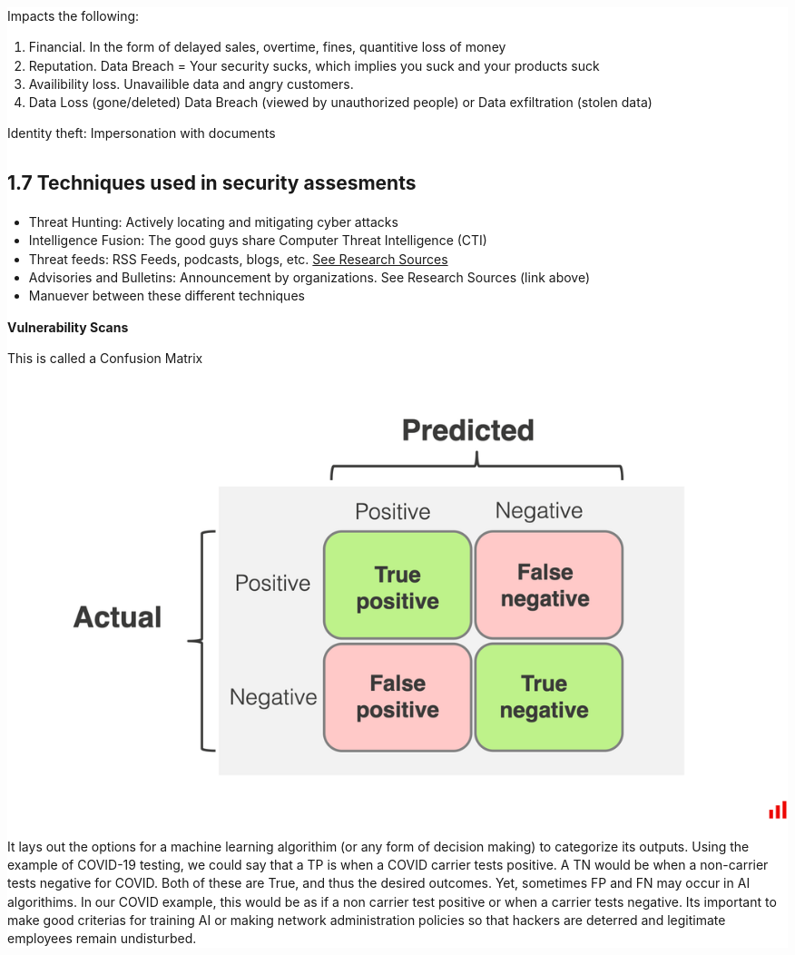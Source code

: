 Impacts the following:

1) Financial. In the form of delayed sales, overtime, fines, quantitive loss of money
2) Reputation. Data Breach = Your security sucks, which implies you suck and your products suck
3) Availibility loss. Unavailible data and angry customers.
4) Data Loss (gone/deleted) Data Breach (viewed by unauthorized people) or Data exfiltration (stolen data)

Identity theft: Impersonation with documents

## 1.7 Techniques used in security assesments

- Threat Hunting: Actively locating and mitigating cyber attacks
- Intelligence Fusion: The good guys share Computer Threat Intelligence (CTI)
- Threat feeds: RSS Feeds, podcasts, blogs, etc. [See Research Sources](https://github.com/Cham0i/SecPlus/blob/main/README.md#15-threat-vectors-actors-and-intelligence-sources)
- Advisories and Bulletins: Announcement by organizations. See Research Sources (link above)
- Manuever between these different techniques

**Vulnerability Scans**

This is called a Confusion Matrix

![alt text](https://github.com/Cham0i/SecPlus/blob/main/SecPics/confusion.png)

It lays out the options for a machine learning algorithim (or any form of decision making) to categorize its outputs. Using the example of COVID-19 testing, we could say that a TP is when a COVID carrier tests positive. A TN would be when a non-carrier tests negative for COVID. Both of these are True, and thus the desired outcomes. Yet, sometimes FP and FN may occur in AI algorithims. In our COVID example, this would be as if a non carrier test positive or when a carrier tests negative. Its important to make good criterias for training AI or making network administration policies so that hackers are deterred and legitimate employees remain undisturbed.  
